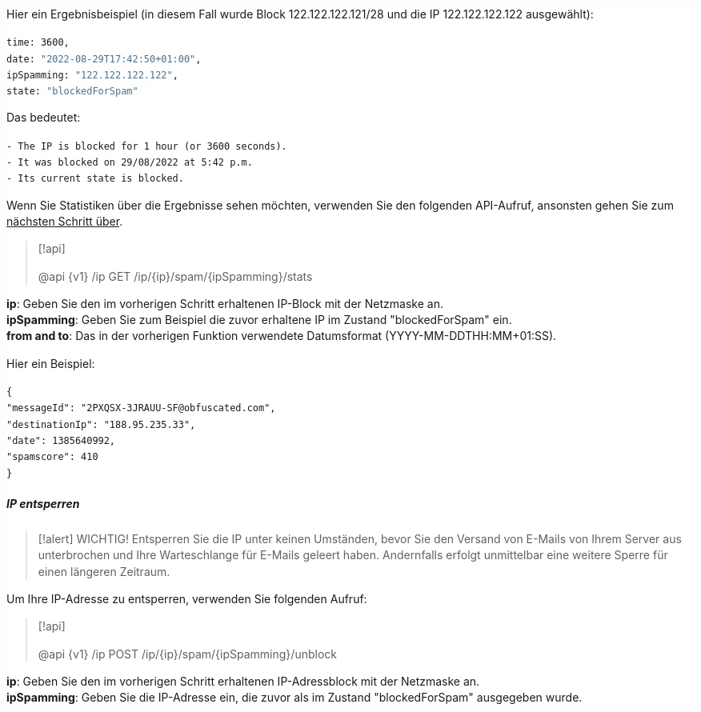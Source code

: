 Hier ein Ergebnisbeispiel (in diesem Fall wurde Block 122.122.122.121/28 und die IP 122.122.122.122 ausgewählt):

```bash
time: 3600,
date: "2022-08-29T17:42:50+01:00",
ipSpamming: "122.122.122.122",
state: "blockedForSpam" 
```

Das bedeutet:

```console
- The IP is blocked for 1 hour (or 3600 seconds).
- It was blocked on 29/08/2022 at 5:42 p.m.
- Its current state is blocked.
```

Wenn Sie Statistiken über die Ergebnisse sehen möchten, verwenden Sie den folgenden API-Aufruf, ansonsten gehen Sie zum [nächsten Schritt über](#unblockip.).

> [!api]
>
> @api {v1} /ip GET /ip/{ip}/spam/{ipSpamming}/stats
>

**ip**: Geben Sie den im vorherigen Schritt erhaltenen IP-Block mit der Netzmaske an.<br>
**ipSpamming**: Geben Sie zum Beispiel die zuvor erhaltene IP im Zustand "blockedForSpam" ein.<br>
**from and to**: Das in der vorherigen Funktion verwendete Datumsformat (YYYY-MM-DDTHH:MM+01:SS).

Hier ein Beispiel:

```console
{
"messageId": "2PXQSX-3JRAUU-SF@obfuscated.com",
"destinationIp": "188.95.235.33",
"date": 1385640992,
"spamscore": 410
}
```

##### **IP entsperren** <a name="unblockip"></a>

> [!alert]
> WICHTIG!
Entsperren Sie die IP unter keinen Umständen, bevor Sie den Versand von E-Mails von Ihrem Server aus unterbrochen und Ihre Warteschlange für E-Mails geleert haben. Andernfalls erfolgt unmittelbar eine weitere Sperre für einen längeren Zeitraum.
>

Um Ihre IP-Adresse zu entsperren, verwenden Sie folgenden Aufruf:

> [!api]
>
> @api {v1} /ip POST /ip/{ip}/spam/{ipSpamming}/unblock
>

**ip**: Geben Sie den im vorherigen Schritt erhaltenen IP-Adressblock mit der Netzmaske an.<br>
**ipSpamming**: Geben Sie die IP-Adresse ein, die zuvor als im Zustand "blockedForSpam" ausgegeben wurde.
